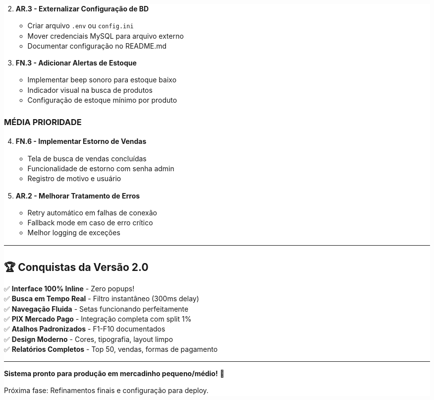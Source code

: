 2. **AR.3 - Externalizar Configuração de BD**
   - Criar arquivo `.env` ou `config.ini`
   - Mover credenciais MySQL para arquivo externo
   - Documentar configuração no README.md

3. **FN.3 - Adicionar Alertas de Estoque**
   - Implementar beep sonoro para estoque baixo
   - Indicador visual na busca de produtos
   - Configuração de estoque mínimo por produto

### MÉDIA PRIORIDADE
4. **FN.6 - Implementar Estorno de Vendas**
   - Tela de busca de vendas concluídas
   - Funcionalidade de estorno com senha admin
   - Registro de motivo e usuário

5. **AR.2 - Melhorar Tratamento de Erros**
   - Retry automático em falhas de conexão
   - Fallback mode em caso de erro crítico
   - Melhor logging de exceções

---

## 🏆 Conquistas da Versão 2.0

✅ **Interface 100% Inline** - Zero popups!  
✅ **Busca em Tempo Real** - Filtro instantâneo (300ms delay)  
✅ **Navegação Fluida** - Setas funcionando perfeitamente  
✅ **PIX Mercado Pago** - Integração completa com split 1%  
✅ **Atalhos Padronizados** - F1-F10 documentados  
✅ **Design Moderno** - Cores, tipografia, layout limpo  
✅ **Relatórios Completos** - Top 50, vendas, formas de pagamento  

---

**Sistema pronto para produção em mercadinho pequeno/médio!** 🎉

Próxima fase: Refinamentos finais e configuração para deploy.
